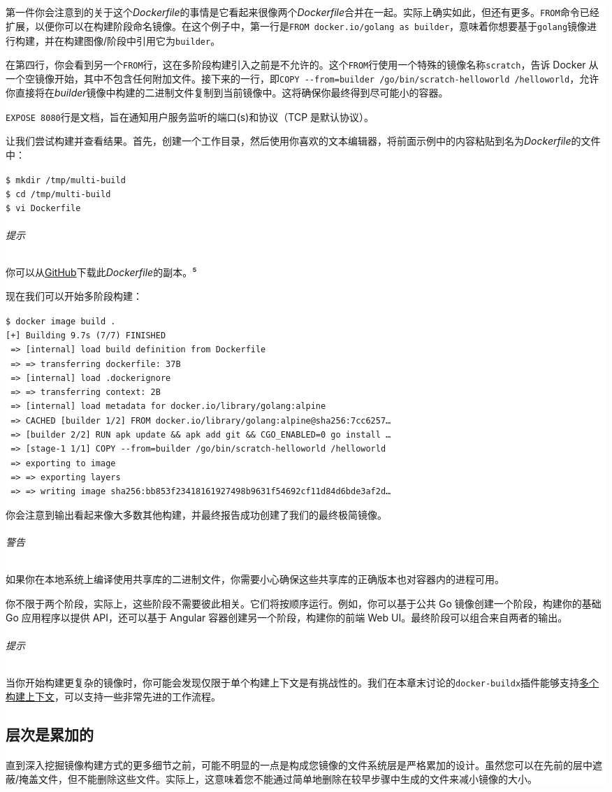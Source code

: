 第一件你会注意到的关于这个*Dockerfile*的事情是它看起来很像两个*Dockerfile*合并在一起。实际上确实如此，但还有更多。`FROM`命令已经扩展，以便你可以在构建阶段命名镜像。在这个例子中，第一行是`FROM docker.io/golang as builder`，意味着你想要基于`golang`镜像进行构建，并在构建图像/阶段中引用它为`builder`。

在第四行，你会看到另一个`FROM`行，这在多阶段构建引入之前是不允许的。这个`FROM`行使用一个特殊的镜像名称`scratch`，告诉 Docker 从一个空镜像开始，其中不包含任何附加文件。接下来的一行，即`COPY --from=builder /go/bin/scratch-helloworld /helloworld`，允许你直接将在*builder*镜像中构建的二进制文件复制到当前镜像中。这将确保你最终得到尽可能小的容器。

`EXPOSE 8080`行是文档，旨在通知用户服务监听的端口(s)和协议（TCP 是默认协议）。

让我们尝试构建并查看结果。首先，创建一个工作目录，然后使用你喜欢的文本编辑器，将前面示例中的内容粘贴到名为*Dockerfile*的文件中：

```
$ mkdir /tmp/multi-build
$ cd /tmp/multi-build
$ vi Dockerfile
```

###### 提示

你可以从[GitHub](https://oreil.ly/C1TSz)下载此*Dockerfile*的副本。⁵

现在我们可以开始多阶段构建：

```
$ docker image build .
[+] Building 9.7s (7/7) FINISHED
 => [internal] load build definition from Dockerfile
 => => transferring dockerfile: 37B
 => [internal] load .dockerignore
 => => transferring context: 2B
 => [internal] load metadata for docker.io/library/golang:alpine
 => CACHED [builder 1/2] FROM docker.io/library/golang:alpine@sha256:7cc6257…
 => [builder 2/2] RUN apk update && apk add git && CGO_ENABLED=0 go install …
 => [stage-1 1/1] COPY --from=builder /go/bin/scratch-helloworld /helloworld
 => exporting to image
 => => exporting layers
 => => writing image sha256:bb853f23418161927498b9631f54692cf11d84d6bde3af2d…
```

你会注意到输出看起来像大多数其他构建，并最终报告成功创建了我们的最终极简镜像。

###### 警告

如果你在本地系统上编译使用共享库的二进制文件，你需要小心确保这些共享库的正确版本也对容器内的进程可用。

你不限于两个阶段，实际上，这些阶段不需要彼此相关。它们将按顺序运行。例如，你可以基于公共 Go 镜像创建一个阶段，构建你的基础 Go 应用程序以提供 API，还可以基于 Angular 容器创建另一个阶段，构建你的前端 Web UI。最终阶段可以组合来自两者的输出。

###### 提示

当你开始构建更复杂的镜像时，你可能会发现仅限于单个构建上下文是有挑战性的。我们在本章末讨论的`docker-buildx`插件能够支持[多个构建上下文](https://www.docker.com/blog/dockerfiles-now-support-multiple-build-contexts)，可以支持一些非常先进的工作流程。

## 层次是累加的

直到深入挖掘镜像构建方式的更多细节之前，可能不明显的一点是构成您镜像的文件系统层是严格累加的设计。虽然您可以在先前的层中遮蔽/掩盖文件，但不能删除这些文件。实际上，这意味着您不能通过简单地删除在较早步骤中生成的文件来减小镜像的大小。
